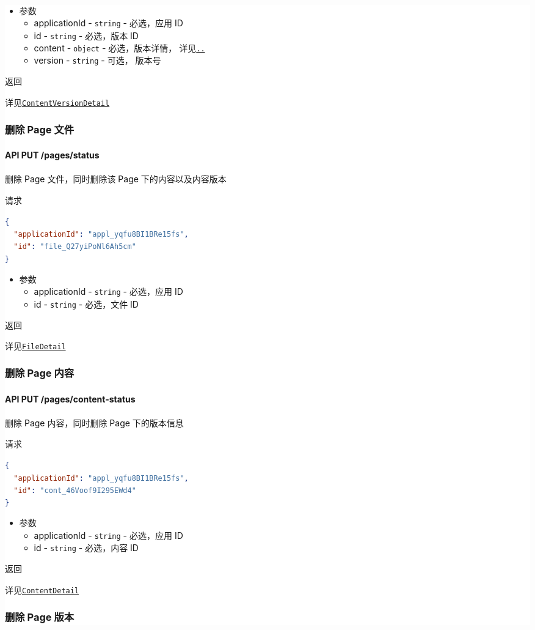- 参数
  - applicationId - `string` - 必选，应用 ID
  - id - `string` - 必选，版本 ID
  - content - `object` - 必选，版本详情， 详见[`..`]()
  - version - `string` - 可选， 版本号

返回

详见[`ContentVersionDetail`](#contentversiondetail)

### 删除 Page 文件

#### <Badge>API</Badge> PUT /pages/status

删除 Page 文件，同时删除该 Page 下的内容以及内容版本

请求

```json
{
  "applicationId": "appl_yqfu8BI1BRe15fs",
  "id": "file_Q27yiPoNl6Ah5cm"
}
```

- 参数
  - applicationId - `string` - 必选，应用 ID
  - id - `string` - 必选，文件 ID

返回

详见[`FileDetail`](#filedetail)

### 删除 Page 内容

#### <Badge>API</Badge> PUT /pages/content-status

删除 Page 内容，同时删除 Page 下的版本信息

请求

```json
{
  "applicationId": "appl_yqfu8BI1BRe15fs",
  "id": "cont_46Voof9I295EWd4"
}
```

- 参数
  - applicationId - `string` - 必选，应用 ID
  - id - `string` - 必选，内容 ID

返回

详见[`ContentDetail`](#contentdetail)

### 删除 Page 版本
